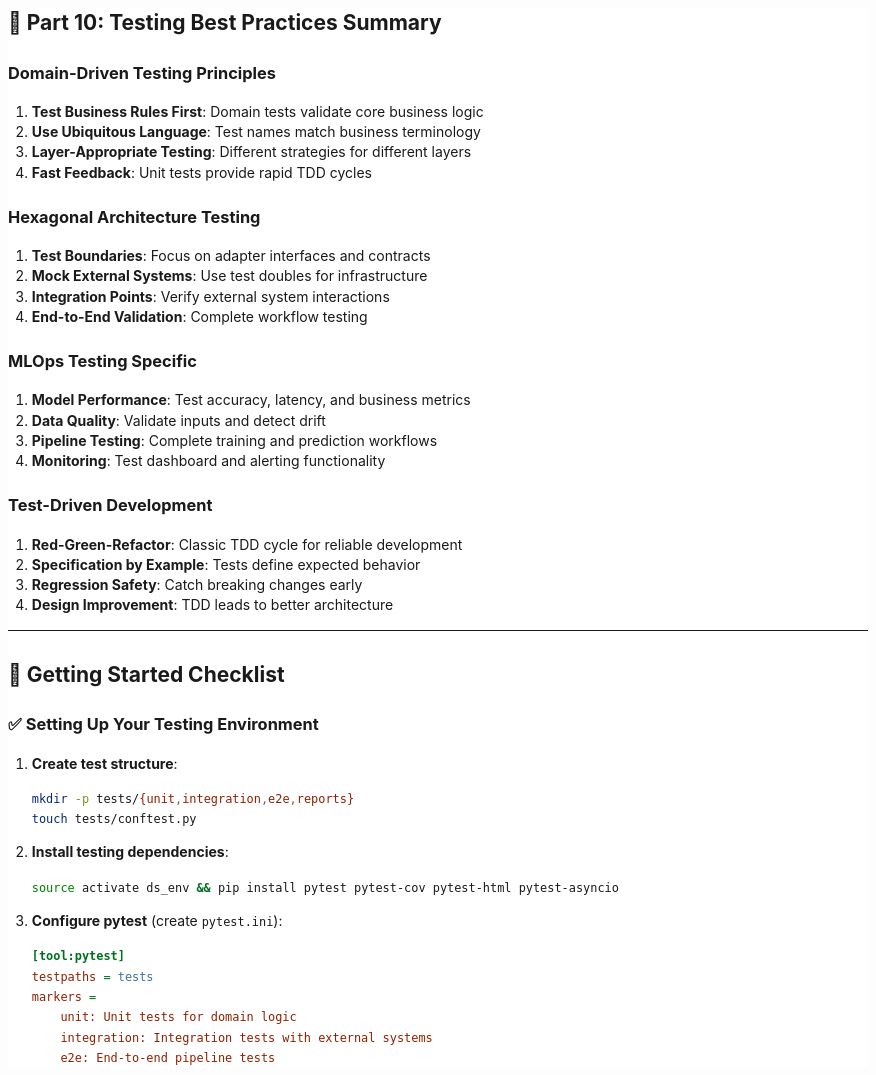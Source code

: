 ## 🎯 **Part 10: Testing Best Practices Summary**

### **Domain-Driven Testing Principles**

1. **Test Business Rules First**: Domain tests validate core business logic
2. **Use Ubiquitous Language**: Test names match business terminology
3. **Layer-Appropriate Testing**: Different strategies for different layers
4. **Fast Feedback**: Unit tests provide rapid TDD cycles

### **Hexagonal Architecture Testing**

1. **Test Boundaries**: Focus on adapter interfaces and contracts
2. **Mock External Systems**: Use test doubles for infrastructure
3. **Integration Points**: Verify external system interactions
4. **End-to-End Validation**: Complete workflow testing

### **MLOps Testing Specific**

1. **Model Performance**: Test accuracy, latency, and business metrics
2. **Data Quality**: Validate inputs and detect drift
3. **Pipeline Testing**: Complete training and prediction workflows
4. **Monitoring**: Test dashboard and alerting functionality

### **Test-Driven Development**

1. **Red-Green-Refactor**: Classic TDD cycle for reliable development
2. **Specification by Example**: Tests define expected behavior
3. **Regression Safety**: Catch breaking changes early
4. **Design Improvement**: TDD leads to better architecture

---

## 🚀 **Getting Started Checklist**

### **✅ Setting Up Your Testing Environment**

1. **Create test structure**:
   ```bash
   mkdir -p tests/{unit,integration,e2e,reports}
   touch tests/conftest.py
   ```

2. **Install testing dependencies**:
   ```bash
   source activate ds_env && pip install pytest pytest-cov pytest-html pytest-asyncio
   ```

3. **Configure pytest** (create `pytest.ini`):
   ```ini
   [tool:pytest]
   testpaths = tests
   markers =
       unit: Unit tests for domain logic
       integration: Integration tests with external systems
       e2e: End-to-end pipeline tests
   ```
